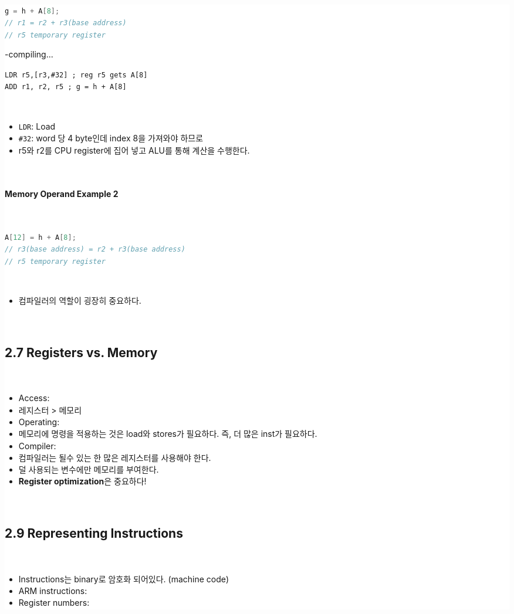 ```c  
g = h + A[8];
// r1 = r2 + r3(base address)
// r5 temporary register
```  
-compiling...  
```ARM  
LDR r5,[r3,#32] ; reg r5 gets A[8]
ADD r1, r2, r5 ; g = h + A[8]
```  

<br>

- `LDR`: Load  
- `#32`: word 당 4 byte인데 index 8을 가져와야 하므로  
- r5와 r2를 CPU register에 집어 넣고 ALU를 통해 계산을 수행한다.  

<br>

#### Memory Operand Example 2  

<br>

```c  
A[12] = h + A[8];
// r3(base address) = r2 + r3(base address)
// r5 temporary register
```  

<br>

- 컴파일러의 역할이 굉장히 중요하다.  

<br>

## 2.7 Registers vs. Memory  

<br>

- Access:  
- 레지스터 > 메모리  
- Operating:  
- 메모리에 명령을 적용하는 것은 load와 stores가 필요하다. 즉, 더 많은 inst가 필요하다.  
- Compiler:  
- 컴파일러는 될수 있는 한 많은 레지스터를 사용해야 한다.  
- 덜 사용되는 변수에만 메모리를 부여한다.  
- **Register optimization**은 중요하다!  

<br>

## 2.9 Representing Instructions  

<br>

- Instructions는 binary로 암호화 되어있다. (machine code)  
- ARM instructions:   
- Register numbers:  
